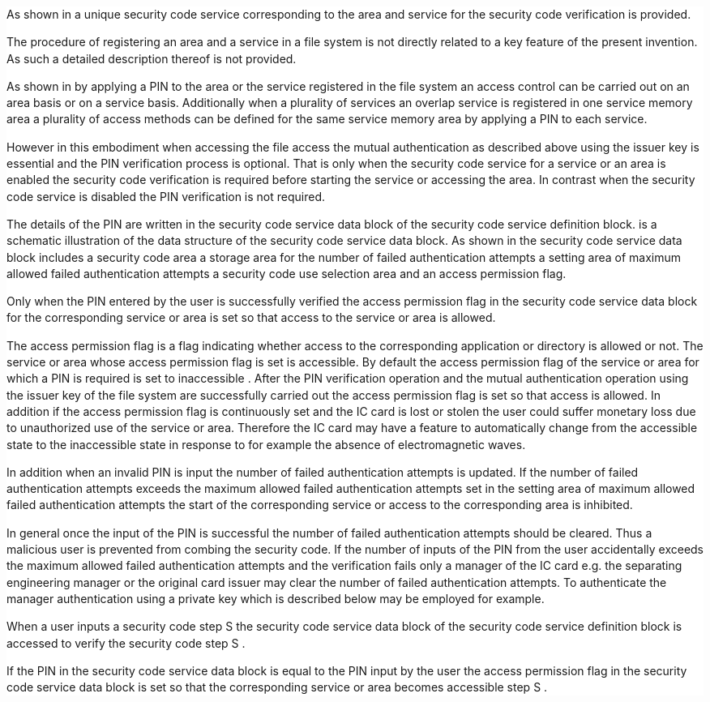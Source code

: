 As shown in a unique security code service corresponding to the area and service for the security code verification is provided.

The procedure of registering an area and a service in a file system is not directly related to a key feature of the present invention. As such a detailed description thereof is not provided.

As shown in by applying a PIN to the area or the service registered in the file system an access control can be carried out on an area basis or on a service basis. Additionally when a plurality of services an overlap service is registered in one service memory area a plurality of access methods can be defined for the same service memory area by applying a PIN to each service.

However in this embodiment when accessing the file access the mutual authentication as described above using the issuer key is essential and the PIN verification process is optional. That is only when the security code service for a service or an area is enabled the security code verification is required before starting the service or accessing the area. In contrast when the security code service is disabled the PIN verification is not required.

The details of the PIN are written in the security code service data block of the security code service definition block. is a schematic illustration of the data structure of the security code service data block. As shown in the security code service data block includes a security code area a storage area for the number of failed authentication attempts a setting area of maximum allowed failed authentication attempts a security code use selection area and an access permission flag.

Only when the PIN entered by the user is successfully verified the access permission flag in the security code service data block for the corresponding service or area is set so that access to the service or area is allowed.

The access permission flag is a flag indicating whether access to the corresponding application or directory is allowed or not. The service or area whose access permission flag is set is accessible. By default the access permission flag of the service or area for which a PIN is required is set to inaccessible . After the PIN verification operation and the mutual authentication operation using the issuer key of the file system are successfully carried out the access permission flag is set so that access is allowed. In addition if the access permission flag is continuously set and the IC card is lost or stolen the user could suffer monetary loss due to unauthorized use of the service or area. Therefore the IC card may have a feature to automatically change from the accessible state to the inaccessible state in response to for example the absence of electromagnetic waves.

In addition when an invalid PIN is input the number of failed authentication attempts is updated. If the number of failed authentication attempts exceeds the maximum allowed failed authentication attempts set in the setting area of maximum allowed failed authentication attempts the start of the corresponding service or access to the corresponding area is inhibited.

In general once the input of the PIN is successful the number of failed authentication attempts should be cleared. Thus a malicious user is prevented from combing the security code. If the number of inputs of the PIN from the user accidentally exceeds the maximum allowed failed authentication attempts and the verification fails only a manager of the IC card e.g. the separating engineering manager or the original card issuer may clear the number of failed authentication attempts. To authenticate the manager authentication using a private key which is described below may be employed for example.

When a user inputs a security code step S the security code service data block of the security code service definition block is accessed to verify the security code step S .

If the PIN in the security code service data block is equal to the PIN input by the user the access permission flag in the security code service data block is set so that the corresponding service or area becomes accessible step S .
